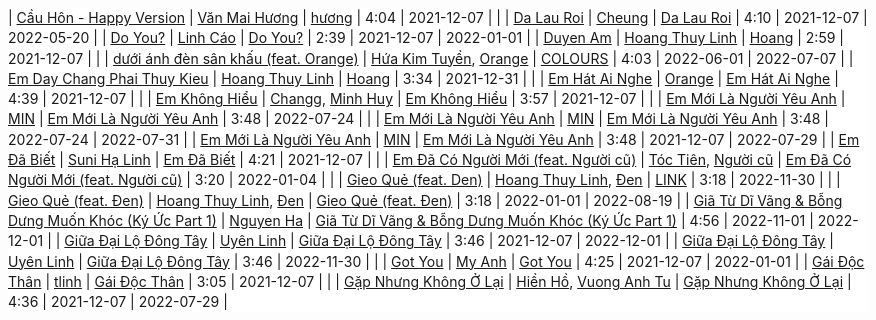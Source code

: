 | [Cầu Hôn \- Happy Version](https://open.spotify.com/track/4p0oGfPJqrrmdBC2GG6iK2) | [Văn Mai Hương](https://open.spotify.com/artist/63SNH9m8M034lCGELVC1dm) | [hương](https://open.spotify.com/album/6q946F95PkIqzVIxMQVVdq) | 4:04 | 2021-12-07 |  |
| [Da Lau Roi](https://open.spotify.com/track/6SiVDtUuESkBzjUl2raZkN) | [Cheung](https://open.spotify.com/artist/2CYz62cthPQ03xzOFpq683) | [Da Lau Roi](https://open.spotify.com/album/4BIytzT0MGjXs8nfrkF2FO) | 4:10 | 2021-12-07 | 2022-05-20 |
| [Do You?](https://open.spotify.com/track/03m9ySk1by3w5w5sqhthiJ) | [Linh Cáo](https://open.spotify.com/artist/0vTUa2hbNHke3omoGxuKFm) | [Do You?](https://open.spotify.com/album/58oksYYTlFF652wUrMQpwE) | 2:39 | 2021-12-07 | 2022-01-01 |
| [Duyen Am](https://open.spotify.com/track/5dZHey2U2xrNpvgyop8URS) | [Hoang Thuy Linh](https://open.spotify.com/artist/0r63ReVRjxrS4ATbLrdcrL) | [Hoang](https://open.spotify.com/album/4gfu67H8oClhhE4XT5JL2u) | 2:59 | 2021-12-07 |  |
| [dưới ánh đèn sân khấu \(feat\. Orange\)](https://open.spotify.com/track/7J9kDGkBf5BiWUCELfZdql) | [Hứa Kim Tuyền](https://open.spotify.com/artist/3Ufoo4BPShhahtCSjgpBLP), [Orange](https://open.spotify.com/artist/5lAfakPZgxFKgiJD6xAF1G) | [COLOURS](https://open.spotify.com/album/2eIFX7bSus6CHnQ6Ts5mCh) | 4:03 | 2022-06-01 | 2022-07-07 |
| [Em Day Chang Phai Thuy Kieu](https://open.spotify.com/track/031jyNUkkD02vrkgZDGJxu) | [Hoang Thuy Linh](https://open.spotify.com/artist/0r63ReVRjxrS4ATbLrdcrL) | [Hoang](https://open.spotify.com/album/4gfu67H8oClhhE4XT5JL2u) | 3:34 | 2021-12-31 |  |
| [Em Hát Ai Nghe](https://open.spotify.com/track/1SzlLbTE7hTs75M2R1a1Tg) | [Orange](https://open.spotify.com/artist/5lAfakPZgxFKgiJD6xAF1G) | [Em Hát Ai Nghe](https://open.spotify.com/album/484MnMltSafY73ocrCoKgv) | 4:39 | 2021-12-07 |  |
| [Em Không Hiểu](https://open.spotify.com/track/1izPmgSW7FV6XFdEOiTvOY) | [Changg](https://open.spotify.com/artist/1nX1HVIUo1Zfs3e2v3lFb9), [Minh Huy](https://open.spotify.com/artist/5zT1Ku9mzzl6RW5y4z0hUK) | [Em Không Hiểu](https://open.spotify.com/album/1TAJ1v7uOXi6lzXQSF3wjn) | 3:57 | 2021-12-07 |  |
| [Em Mới Là Người Yêu Anh](https://open.spotify.com/track/1gIaX9HEGZsWSd5HDJatSr) | [MIN](https://open.spotify.com/artist/0IdAjS2LRieBR3gzoazdAw) | [Em Mới Là Người Yêu Anh](https://open.spotify.com/album/2hHic1AMDTtCmK072fentL) | 3:48 | 2022-07-24 |  |
| [Em Mới Là Người Yêu Anh](https://open.spotify.com/track/2WEGXC92GQ1w6gMC4n6i6I) | [MIN](https://open.spotify.com/artist/0IdAjS2LRieBR3gzoazdAw) | [Em Mới Là Người Yêu Anh](https://open.spotify.com/album/3Q5X1Ye28iIRVKATFQrFpS) | 3:48 | 2022-07-24 | 2022-07-31 |
| [Em Mới Là Người Yêu Anh](https://open.spotify.com/track/6jS9KdVErfIauI0XXX64sw) | [MIN](https://open.spotify.com/artist/0IdAjS2LRieBR3gzoazdAw) | [Em Mới Là Người Yêu Anh](https://open.spotify.com/album/3MN286Nzodk9pQecwhTIwZ) | 3:48 | 2021-12-07 | 2022-07-29 |
| [Em Đã Biết](https://open.spotify.com/track/74dZm72WtQx122nyIFhJAB) | [Suni Hạ Linh](https://open.spotify.com/artist/4x1fUORHa2EsxrQ6ZzAoQ0) | [Em Đã Biết](https://open.spotify.com/album/5JJ6XjiB1dqJHorDCqqIz5) | 4:21 | 2021-12-07 |  |
| [Em Đã Có Người Mới \(feat\. Người cũ\)](https://open.spotify.com/track/2BqQ5ZM73pNugfd6NteCPe) | [Tóc Tiên](https://open.spotify.com/artist/4YkqEuVf1Jf2x2XDqJ2CvC), [Người cũ](https://open.spotify.com/artist/17tMDCxssUUhEVWExf8y8N) | [Em Đã Có Người Mới \(feat\. Người cũ\)](https://open.spotify.com/album/5HvdagjBVavfnbMK4s1729) | 3:20 | 2022-01-04 |  |
| [Gieo Quẻ \(feat\. Den\)](https://open.spotify.com/track/6SjnTRDyTM162pPOAM0O8M) | [Hoang Thuy Linh](https://open.spotify.com/artist/0r63ReVRjxrS4ATbLrdcrL), [Đen](https://open.spotify.com/artist/1LEtM3AleYg1xabW6CRkpi) | [LINK](https://open.spotify.com/album/38DiN8raykLZKEr5T6v5hM) | 3:18 | 2022-11-30 |  |
| [Gieo Quẻ \(feat\. Đen\)](https://open.spotify.com/track/7lkWAB0Ru7WEa0mkdgiqJG) | [Hoang Thuy Linh](https://open.spotify.com/artist/0r63ReVRjxrS4ATbLrdcrL), [Đen](https://open.spotify.com/artist/1LEtM3AleYg1xabW6CRkpi) | [Gieo Quẻ \(feat\. Đen\)](https://open.spotify.com/album/1cvlu9FQk5dawfuyZErjuO) | 3:18 | 2022-01-01 | 2022-08-19 |
| [Giã Từ Dĩ Vãng & Bỗng Dưng Muốn Khóc \(Ký Ức Part 1\)](https://open.spotify.com/track/0Ic9k0A0lH9uMeYMCl1wvw) | [Nguyen Ha](https://open.spotify.com/artist/5Ib3D8UtLdYZjhVNWzwfoH) | [Giã Từ Dĩ Vãng & Bỗng Dưng Muốn Khóc \(Ký Ức Part 1\)](https://open.spotify.com/album/4Orwq4lvKskQYzqxa36fvM) | 4:56 | 2022-11-01 | 2022-12-01 |
| [Giữa Đại Lộ Đông Tây](https://open.spotify.com/track/1MQ97OxIEAMm5BUHbS6yHv) | [Uyên Linh](https://open.spotify.com/artist/2KUMXzsDcJqXZW0CRh07zP) | [Giữa Đại Lộ Đông Tây](https://open.spotify.com/album/3sd1Ni5crypjsq5VuVYaK1) | 3:46 | 2021-12-07 | 2022-12-01 |
| [Giữa Đại Lộ Đông Tây](https://open.spotify.com/track/4M3s2pObhdGGipU9akgGNa) | [Uyên Linh](https://open.spotify.com/artist/2KUMXzsDcJqXZW0CRh07zP) | [Giữa Đại Lộ Đông Tây](https://open.spotify.com/album/1pB0pPGOkof3chK93qVRGJ) | 3:46 | 2022-11-30 |  |
| [Got You](https://open.spotify.com/track/28mj6cmfJWSxOCdeNRbyWw) | [My Anh](https://open.spotify.com/artist/3C9BZr3AmjZ89zzcOdkA4i) | [Got You](https://open.spotify.com/album/3UjnX1grSaDSrfGG4NWaM2) | 4:25 | 2021-12-07 | 2022-01-01 |
| [Gái Độc Thân](https://open.spotify.com/track/2klsSb2iTfgDh95Ak9uWY2) | [tlinh](https://open.spotify.com/artist/3diftVOq7aEIebXKkC34oR) | [Gái Độc Thân](https://open.spotify.com/album/4gDgccYkth0VxOc4m5IpIJ) | 3:05 | 2021-12-07 |  |
| [Gặp Nhưng Không Ở Lại](https://open.spotify.com/track/3pyHABNUu0QxeyH1x8p7yf) | [Hiền Hồ](https://open.spotify.com/artist/6ZmHJcmCcc9X2sAyz6cHng), [Vuong Anh Tu](https://open.spotify.com/artist/3OeYidiG0MAcGmiSwTHZf6) | [Gặp Nhưng Không Ở Lại](https://open.spotify.com/album/3fAy66dEycL2DFH0oqzBHU) | 4:36 | 2021-12-07 | 2022-07-29 |